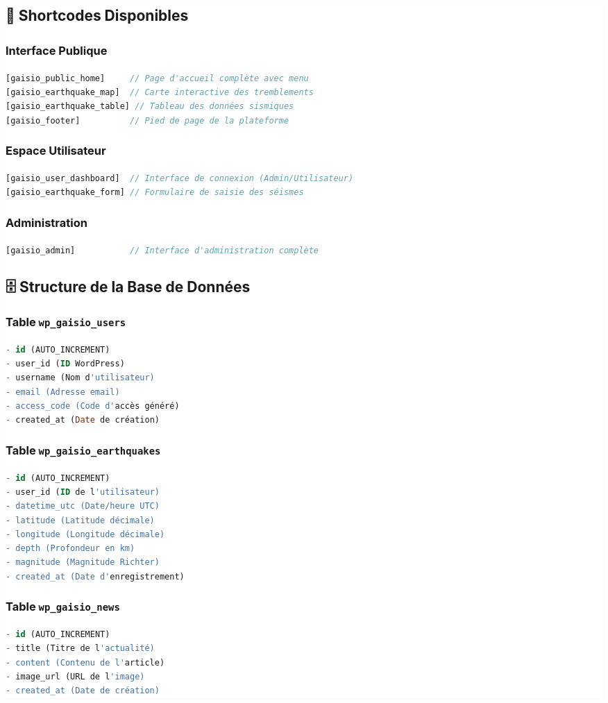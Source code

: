 ## 📱 Shortcodes Disponibles

### Interface Publique
```php
[gaisio_public_home]     // Page d'accueil complète avec menu
[gaisio_earthquake_map]  // Carte interactive des tremblements
[gaisio_earthquake_table] // Tableau des données sismiques
[gaisio_footer]          // Pied de page de la plateforme
```

### Espace Utilisateur
```php
[gaisio_user_dashboard]  // Interface de connexion (Admin/Utilisateur)
[gaisio_earthquake_form] // Formulaire de saisie des séismes
```

### Administration
```php
[gaisio_admin]           // Interface d'administration complète
```

## 🗄️ Structure de la Base de Données

### Table `wp_gaisio_users`
```sql
- id (AUTO_INCREMENT)
- user_id (ID WordPress)
- username (Nom d'utilisateur)
- email (Adresse email)
- access_code (Code d'accès généré)
- created_at (Date de création)
```

### Table `wp_gaisio_earthquakes`
```sql
- id (AUTO_INCREMENT)
- user_id (ID de l'utilisateur)
- datetime_utc (Date/heure UTC)
- latitude (Latitude décimale)
- longitude (Longitude décimale)
- depth (Profondeur en km)
- magnitude (Magnitude Richter)
- created_at (Date d'enregistrement)
```

### Table `wp_gaisio_news`
```sql
- id (AUTO_INCREMENT)
- title (Titre de l'actualité)
- content (Contenu de l'article)
- image_url (URL de l'image)
- created_at (Date de création)
```
